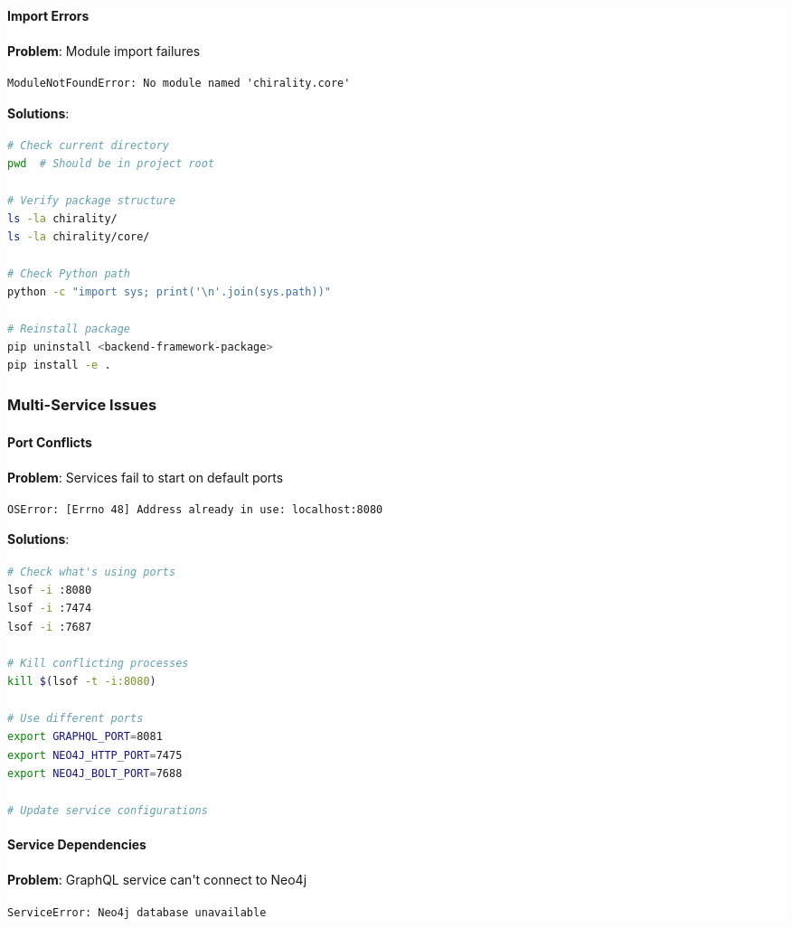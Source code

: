 ```bash
```

#### Import Errors
**Problem**: Module import failures
```
ModuleNotFoundError: No module named 'chirality.core'
```

**Solutions**:
```bash
# Check current directory
pwd  # Should be in project root

# Verify package structure
ls -la chirality/
ls -la chirality/core/

# Check Python path
python -c "import sys; print('\n'.join(sys.path))"

# Reinstall package
pip uninstall <backend-framework-package>
pip install -e .
```

### Multi-Service Issues

#### Port Conflicts
**Problem**: Services fail to start on default ports
```
OSError: [Errno 48] Address already in use: localhost:8080
```

**Solutions**:
```bash
# Check what's using ports
lsof -i :8080
lsof -i :7474
lsof -i :7687

# Kill conflicting processes
kill $(lsof -t -i:8080)

# Use different ports
export GRAPHQL_PORT=8081
export NEO4J_HTTP_PORT=7475
export NEO4J_BOLT_PORT=7688

# Update service configurations
```

#### Service Dependencies
**Problem**: GraphQL service can't connect to Neo4j
```
ServiceError: Neo4j database unavailable
```
